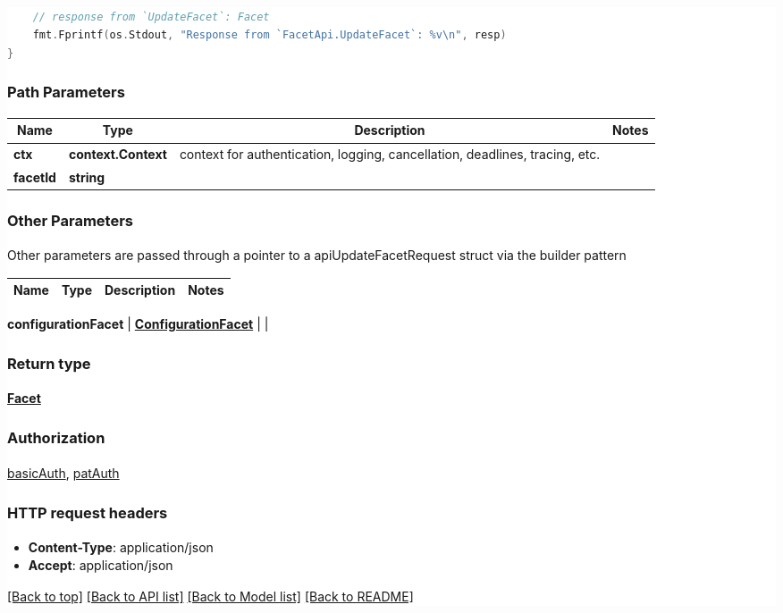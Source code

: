 ```go
    // response from `UpdateFacet`: Facet
    fmt.Fprintf(os.Stdout, "Response from `FacetApi.UpdateFacet`: %v\n", resp)
}
```

### Path Parameters


Name | Type | Description  | Notes
------------- | ------------- | ------------- | -------------
**ctx** | **context.Context** | context for authentication, logging, cancellation, deadlines, tracing, etc.
**facetId** | **string** |  | 

### Other Parameters

Other parameters are passed through a pointer to a apiUpdateFacetRequest struct via the builder pattern


Name | Type | Description  | Notes
------------- | ------------- | ------------- | -------------

 **configurationFacet** | [**ConfigurationFacet**](ConfigurationFacet.md) |  | 

### Return type

[**Facet**](Facet.md)

### Authorization

[basicAuth](../README.md#basicAuth), [patAuth](../README.md#patAuth)

### HTTP request headers

- **Content-Type**: application/json
- **Accept**: application/json

[[Back to top]](#) [[Back to API list]](../README.md#documentation-for-api-endpoints)
[[Back to Model list]](../README.md#documentation-for-models)
[[Back to README]](../README.md)

